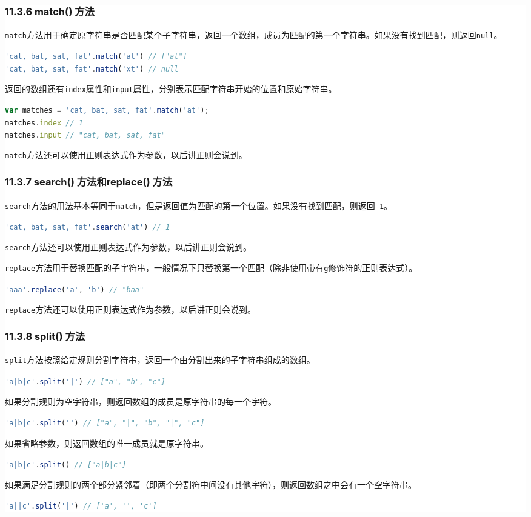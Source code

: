 ### 11.3.6 match() 方法

`match`方法用于确定原字符串是否匹配某个子字符串，返回一个数组，成员为匹配的第一个字符串。如果没有找到匹配，则返回`null`。

```js
'cat, bat, sat, fat'.match('at') // ["at"]
'cat, bat, sat, fat'.match('xt') // null
```

返回的数组还有`index`属性和`input`属性，分别表示匹配字符串开始的位置和原始字符串。

```js
var matches = 'cat, bat, sat, fat'.match('at');
matches.index // 1
matches.input // "cat, bat, sat, fat"
```

`match`方法还可以使用正则表达式作为参数，以后讲正则会说到。

### 11.3.7 search() 方法和replace() 方法

`search`方法的用法基本等同于`match`，但是返回值为匹配的第一个位置。如果没有找到匹配，则返回`-1`。

```js
'cat, bat, sat, fat'.search('at') // 1
```

`search`方法还可以使用正则表达式作为参数，以后讲正则会说到。

`replace`方法用于替换匹配的子字符串，一般情况下只替换第一个匹配（除非使用带有`g`修饰符的正则表达式）。

```js
'aaa'.replace('a', 'b') // "baa"
```

`replace`方法还可以使用正则表达式作为参数，以后讲正则会说到。

### 11.3.8 split() 方法

`split`方法按照给定规则分割字符串，返回一个由分割出来的子字符串组成的数组。

```js
'a|b|c'.split('|') // ["a", "b", "c"]
```

如果分割规则为空字符串，则返回数组的成员是原字符串的每一个字符。

```js
'a|b|c'.split('') // ["a", "|", "b", "|", "c"]
```

如果省略参数，则返回数组的唯一成员就是原字符串。

```js
'a|b|c'.split() // ["a|b|c"]
```

如果满足分割规则的两个部分紧邻着（即两个分割符中间没有其他字符），则返回数组之中会有一个空字符串。

```js
'a||c'.split('|') // ['a', '', 'c']
```
